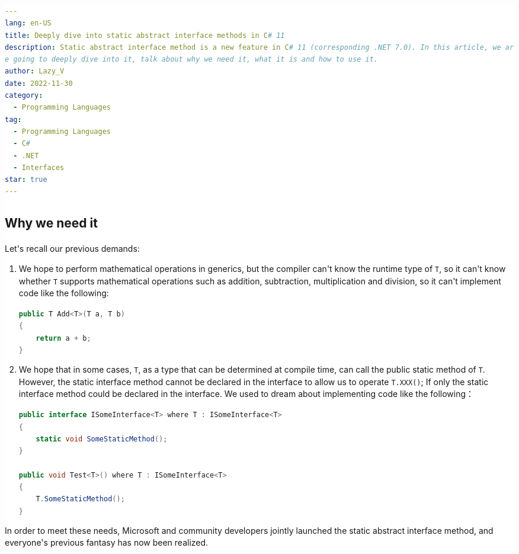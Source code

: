 ```yaml
---
lang: en-US
title: Deeply dive into static abstract interface methods in C# 11
description: Static abstract interface method is a new feature in C# 11 (corresponding .NET 7.0). In this article, we are going to deeply dive into it, talk about why we need it, what it is and how to use it.
author: Lazy_V
date: 2022-11-30
category:
  - Programming Languages
tag:
  - Programming Languages
  - C#
  - .NET
  - Interfaces
star: true
---
```


## Why we need it

Let's recall our previous demands: 

1. We hope to perform mathematical operations in generics, but the compiler can't know the runtime type of `T`, so it can't know whether `T` supports mathematical operations such as addition, subtraction, multiplication and division, so it can't implement code like the following:

   ```csharp
   public T Add<T>(T a, T b)
   {
       return a + b;
   }
   ```

2. We hope that in some cases, `T`, as a type that can be determined at compile time, can call the public static method of `T`. However, the static interface method cannot be declared in the interface to allow us to operate `T.XXX()`; If only the static interface method could be declared in the interface. We used to dream about implementing code like the following：

   ```csharp
   public interface ISomeInterface<T> where T : ISomeInterface<T>
   {
       static void SomeStaticMethod();
   }
   
   public void Test<T>() where T : ISomeInterface<T>
   {
       T.SomeStaticMethod();
   }
   ```

In order to meet these needs, Microsoft and community developers jointly launched the static abstract interface method, and everyone's previous fantasy has now been realized.
